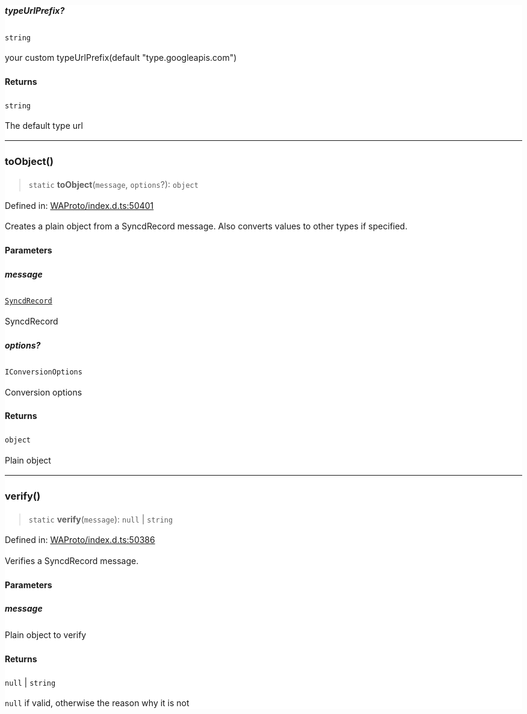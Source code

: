 ##### typeUrlPrefix?

`string`

your custom typeUrlPrefix(default "type.googleapis.com")

#### Returns

`string`

The default type url

***

### toObject()

> `static` **toObject**(`message`, `options`?): `object`

Defined in: [WAProto/index.d.ts:50401](https://github.com/Fokusdotid/bail/blob/8b525f9ebcc20cb9acd0f880b6ad58976e38b117/WAProto/index.d.ts#L50401)

Creates a plain object from a SyncdRecord message. Also converts values to other types if specified.

#### Parameters

##### message

[`SyncdRecord`](SyncdRecord.md)

SyncdRecord

##### options?

`IConversionOptions`

Conversion options

#### Returns

`object`

Plain object

***

### verify()

> `static` **verify**(`message`): `null` \| `string`

Defined in: [WAProto/index.d.ts:50386](https://github.com/Fokusdotid/bail/blob/8b525f9ebcc20cb9acd0f880b6ad58976e38b117/WAProto/index.d.ts#L50386)

Verifies a SyncdRecord message.

#### Parameters

##### message

Plain object to verify

#### Returns

`null` \| `string`

`null` if valid, otherwise the reason why it is not
